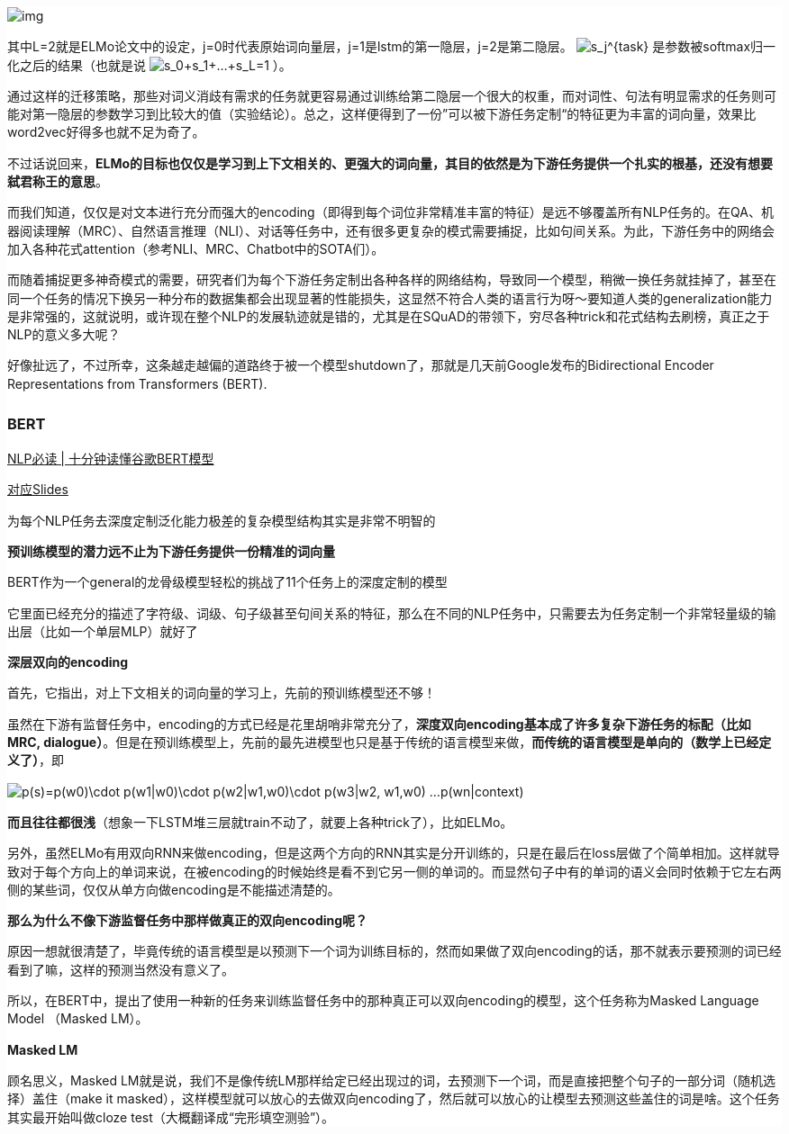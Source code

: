 ![img](https://pic4.zhimg.com/80/v2-7653bedb63551e7508862a4503dc8d17_hd.jpg)

其中L=2就是ELMo论文中的设定，j=0时代表原始词向量层，j=1是lstm的第一隐层，j=2是第二隐层。 ![s_j^{task}  ](https://www.zhihu.com/equation?tex=s_j%5E%7Btask%7D++) 是参数被softmax归一化之后的结果（也就是说 ![s_0+s_1+…+s_L=1](https://www.zhihu.com/equation?tex=s_0%2Bs_1%2B%E2%80%A6%2Bs_L%3D1) ）。

通过这样的迁移策略，那些对词义消歧有需求的任务就更容易通过训练给第二隐层一个很大的权重，而对词性、句法有明显需求的任务则可能对第一隐层的参数学习到比较大的值（实验结论）。总之，这样便得到了一份”可以被下游任务定制“的特征更为丰富的词向量，效果比word2vec好得多也就不足为奇了。

不过话说回来，**ELMo的目标也仅仅是学习到上下文相关的、更强大的词向量，其目的依然是为下游任务提供一个扎实的根基，还没有想要弑君称王的意思**。

而我们知道，仅仅是对文本进行充分而强大的encoding（即得到每个词位非常精准丰富的特征）是远不够覆盖所有NLP任务的。在QA、机器阅读理解（MRC）、自然语言推理（NLI）、对话等任务中，还有很多更复杂的模式需要捕捉，比如句间关系。为此，下游任务中的网络会加入各种花式attention（参考NLI、MRC、Chatbot中的SOTA们）。

而随着捕捉更多神奇模式的需要，研究者们为每个下游任务定制出各种各样的网络结构，导致同一个模型，稍微一换任务就挂掉了，甚至在同一个任务的情况下换另一种分布的数据集都会出现显著的性能损失，这显然不符合人类的语言行为呀～要知道人类的generalization能力是非常强的，这就说明，或许现在整个NLP的发展轨迹就是错的，尤其是在SQuAD的带领下，穷尽各种trick和花式结构去刷榜，真正之于NLP的意义多大呢？

好像扯远了，不过所幸，这条越走越偏的道路终于被一个模型shutdown了，那就是几天前Google发布的Bidirectional Encoder Representations from Transformers (BERT).



### BERT

[NLP必读 | 十分钟读懂谷歌BERT模型](https://www.jianshu.com/p/4dbdb5ab959b)

[对应Slides](https://pan.baidu.com/s/1o4SBdsx6dY4W4bnuBmU38Q?errno=0&errmsg=Auth%20Login%20Sucess&&bduss=&ssnerror=0&traceid=)

为每个NLP任务去深度定制泛化能力极差的复杂模型结构其实是非常不明智的

**预训练模型的潜力远不止为下游任务提供一份精准的词向量**

BERT作为一个general的龙骨级模型轻松的挑战了11个任务上的深度定制的模型

它里面已经充分的描述了字符级、词级、句子级甚至句间关系的特征，那么在不同的NLP任务中，只需要去为任务定制一个非常轻量级的输出层（比如一个单层MLP）就好了

**深层双向的encoding**

首先，它指出，对上下文相关的词向量的学习上，先前的预训练模型还不够！

虽然在下游有监督任务中，encoding的方式已经是花里胡哨非常充分了，**深度双向encoding基本成了许多复杂下游任务的标配（比如MRC, dialogue）**。但是在预训练模型上，先前的最先进模型也只是基于传统的语言模型来做，**而传统的语言模型是单向的（数学上已经定义了）**，即

![p(s)=p(w0)\cdot p(w1|w0)\cdot p(w2|w1,w0)\cdot p(w3|w2, w1,w0) …p(wn|context)](https://www.zhihu.com/equation?tex=p%28s%29%3Dp%28w0%29%5Ccdot+p%28w1%7Cw0%29%5Ccdot+p%28w2%7Cw1%2Cw0%29%5Ccdot+p%28w3%7Cw2%2C+w1%2Cw0%29+%E2%80%A6p%28wn%7Ccontext%29)

**而且往往都很浅**（想象一下LSTM堆三层就train不动了，就要上各种trick了），比如ELMo。

另外，虽然ELMo有用双向RNN来做encoding，但是这两个方向的RNN其实是分开训练的，只是在最后在loss层做了个简单相加。这样就导致对于每个方向上的单词来说，在被encoding的时候始终是看不到它另一侧的单词的。而显然句子中有的单词的语义会同时依赖于它左右两侧的某些词，仅仅从单方向做encoding是不能描述清楚的。

**那么为什么不像下游监督任务中那样做真正的双向encoding呢？**

原因一想就很清楚了，毕竟传统的语言模型是以预测下一个词为训练目标的，然而如果做了双向encoding的话，那不就表示要预测的词已经看到了嘛，这样的预测当然没有意义了。

所以，在BERT中，提出了使用一种新的任务来训练监督任务中的那种真正可以双向encoding的模型，这个任务称为Masked Language Model （Masked LM）。

**Masked LM**

顾名思义，Masked LM就是说，我们不是像传统LM那样给定已经出现过的词，去预测下一个词，而是直接把整个句子的一部分词（随机选择）盖住（make it masked），这样模型就可以放心的去做双向encoding了，然后就可以放心的让模型去预测这些盖住的词是啥。这个任务其实最开始叫做cloze test（大概翻译成“完形填空测验”）。
